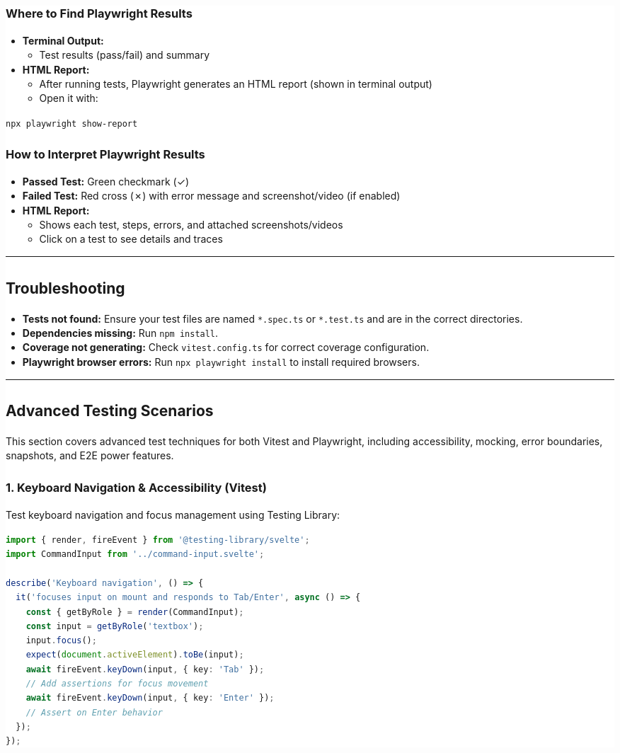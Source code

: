 ### Where to Find Playwright Results

- **Terminal Output:**
  - Test results (pass/fail) and summary
- **HTML Report:**
  - After running tests, Playwright generates an HTML report (shown in terminal output)
  - Open it with:

```bash
npx playwright show-report
```

### How to Interpret Playwright Results

- **Passed Test:** Green checkmark (✓)
- **Failed Test:** Red cross (✗) with error message and screenshot/video (if enabled)
- **HTML Report:**
  - Shows each test, steps, errors, and attached screenshots/videos
  - Click on a test to see details and traces

---

## Troubleshooting

- **Tests not found:** Ensure your test files are named `*.spec.ts` or `*.test.ts` and are in the correct directories.
- **Dependencies missing:** Run `npm install`.
- **Coverage not generating:** Check `vitest.config.ts` for correct coverage configuration.
- **Playwright browser errors:** Run `npx playwright install` to install required browsers.

---

## Advanced Testing Scenarios

This section covers advanced test techniques for both Vitest and Playwright, including accessibility, mocking, error boundaries, snapshots, and E2E power features.

### 1. Keyboard Navigation & Accessibility (Vitest)

Test keyboard navigation and focus management using Testing Library:

```typescript
import { render, fireEvent } from '@testing-library/svelte';
import CommandInput from '../command-input.svelte';

describe('Keyboard navigation', () => {
  it('focuses input on mount and responds to Tab/Enter', async () => {
    const { getByRole } = render(CommandInput);
    const input = getByRole('textbox');
    input.focus();
    expect(document.activeElement).toBe(input);
    await fireEvent.keyDown(input, { key: 'Tab' });
    // Add assertions for focus movement
    await fireEvent.keyDown(input, { key: 'Enter' });
    // Assert on Enter behavior
  });
});
```
